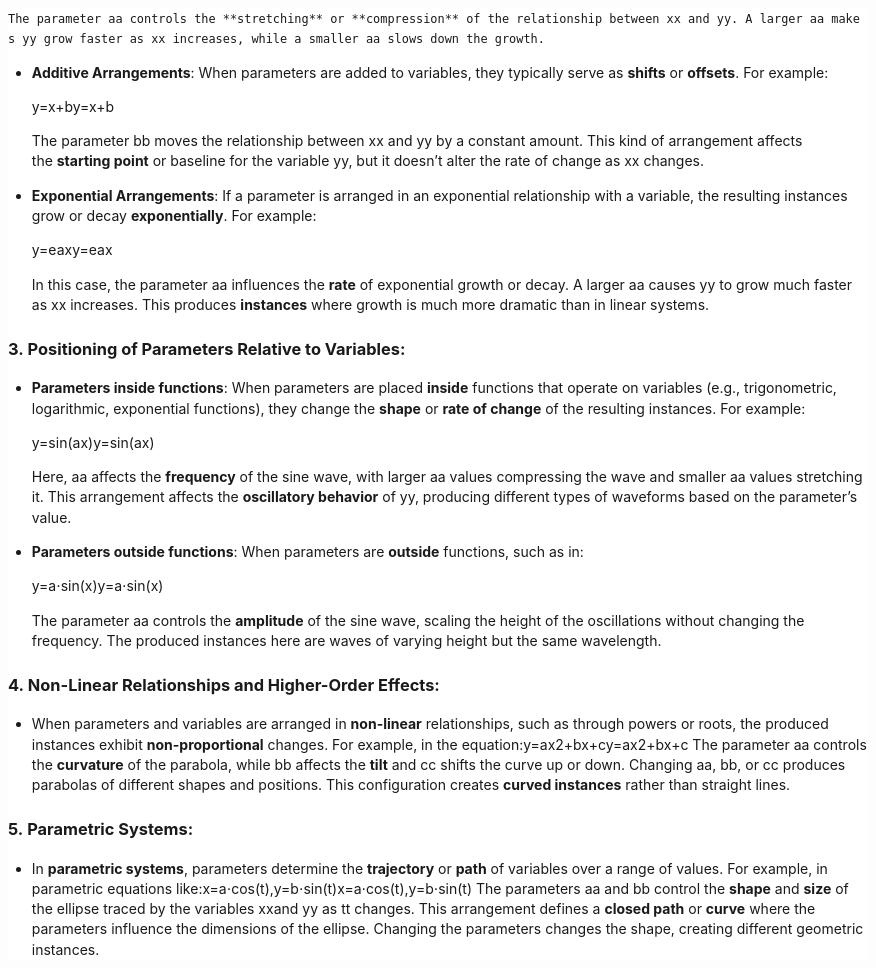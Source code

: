     The parameter aa controls the **stretching** or **compression** of the relationship between xx and yy. A larger aa makes yy grow faster as xx increases, while a smaller aa slows down the growth.
    
- **Additive Arrangements**: When parameters are added to variables, they typically serve as **shifts** or **offsets**. For example:
    
    y=x+by=x+b
    
    The parameter bb moves the relationship between xx and yy by a constant amount. This kind of arrangement affects the **starting point** or baseline for the variable yy, but it doesn’t alter the rate of change as xx changes.
    
- **Exponential Arrangements**: If a parameter is arranged in an exponential relationship with a variable, the resulting instances grow or decay **exponentially**. For example:
    
    y=eaxy=eax
    
    In this case, the parameter aa influences the **rate** of exponential growth or decay. A larger aa causes yy to grow much faster as xx increases. This produces **instances** where growth is much more dramatic than in linear systems.
    

### 3. **Positioning of Parameters Relative to Variables:**

- **Parameters inside functions**: When parameters are placed **inside** functions that operate on variables (e.g., trigonometric, logarithmic, exponential functions), they change the **shape** or **rate of change** of the resulting instances. For example:
    
    y=sin⁡(ax)y=sin(ax)
    
    Here, aa affects the **frequency** of the sine wave, with larger aa values compressing the wave and smaller aa values stretching it. This arrangement affects the **oscillatory behavior** of yy, producing different types of waveforms based on the parameter’s value.
    
- **Parameters outside functions**: When parameters are **outside** functions, such as in:
    
    y=a⋅sin⁡(x)y=a⋅sin(x)
    
    The parameter aa controls the **amplitude** of the sine wave, scaling the height of the oscillations without changing the frequency. The produced instances here are waves of varying height but the same wavelength.
    

### 4. **Non-Linear Relationships and Higher-Order Effects:**

- When parameters and variables are arranged in **non-linear** relationships, such as through powers or roots, the produced instances exhibit **non-proportional** changes. For example, in the equation:y=ax2+bx+cy=ax2+bx+c The parameter aa controls the **curvature** of the parabola, while bb affects the **tilt** and cc shifts the curve up or down. Changing aa, bb, or cc produces parabolas of different shapes and positions. This configuration creates **curved instances** rather than straight lines.

### 5. **Parametric Systems:**

- In **parametric systems**, parameters determine the **trajectory** or **path** of variables over a range of values. For example, in parametric equations like:x=a⋅cos⁡(t),y=b⋅sin⁡(t)x=a⋅cos(t),y=b⋅sin(t) The parameters aa and bb control the **shape** and **size** of the ellipse traced by the variables xxand yy as tt changes. This arrangement defines a **closed path** or **curve** where the parameters influence the dimensions of the ellipse. Changing the parameters changes the shape, creating different geometric instances.
